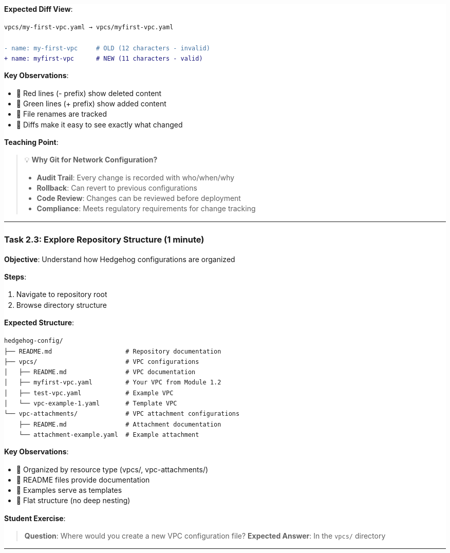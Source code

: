 **Expected Diff View**:
```diff
vpcs/my-first-vpc.yaml → vpcs/myfirst-vpc.yaml

- name: my-first-vpc     # OLD (12 characters - invalid)
+ name: myfirst-vpc      # NEW (11 characters - valid)
```

**Key Observations**:
- 🔄 Red lines (- prefix) show deleted content
- 🔄 Green lines (+ prefix) show added content
- 🔄 File renames are tracked
- 🔄 Diffs make it easy to see exactly what changed

**Teaching Point**:
> 💡 **Why Git for Network Configuration?**
> - **Audit Trail**: Every change is recorded with who/when/why
> - **Rollback**: Can revert to previous configurations
> - **Code Review**: Changes can be reviewed before deployment
> - **Compliance**: Meets regulatory requirements for change tracking

---

### Task 2.3: Explore Repository Structure (1 minute)

**Objective**: Understand how Hedgehog configurations are organized

**Steps**:
1. Navigate to repository root
2. Browse directory structure

**Expected Structure**:
```
hedgehog-config/
├── README.md                    # Repository documentation
├── vpcs/                        # VPC configurations
│   ├── README.md                # VPC documentation
│   ├── myfirst-vpc.yaml         # Your VPC from Module 1.2
│   ├── test-vpc.yaml            # Example VPC
│   └── vpc-example-1.yaml       # Template VPC
└── vpc-attachments/             # VPC attachment configurations
    ├── README.md                # Attachment documentation
    └── attachment-example.yaml  # Example attachment
```

**Key Observations**:
- 📁 Organized by resource type (vpcs/, vpc-attachments/)
- 📁 README files provide documentation
- 📁 Examples serve as templates
- 📁 Flat structure (no deep nesting)

**Student Exercise**:
> **Question**: Where would you create a new VPC configuration file?
> **Expected Answer**: In the `vpcs/` directory

---